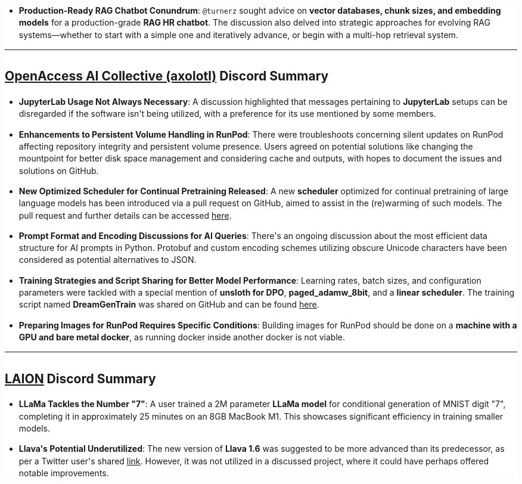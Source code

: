- **Production-Ready RAG Chatbot Conundrum**: `@turnerz` sought advice on **vector databases, chunk sizes, and embedding models** for a production-grade **RAG HR chatbot**. The discussion also delved into strategic approaches for evolving RAG systems—whether to start with a simple one and iteratively advance, or begin with a multi-hop retrieval system.



---



## [OpenAccess AI Collective (axolotl)](https://discord.com/channels/1104757954588196865) Discord Summary

- **JupyterLab Usage Not Always Necessary**: A discussion highlighted that messages pertaining to **JupyterLab** setups can be disregarded if the software isn't being utilized, with a preference for its use mentioned by some members.

- **Enhancements to Persistent Volume Handling in RunPod**: There were troubleshoots concerning silent updates on RunPod affecting repository integrity and persistent volume presence. Users agreed on potential solutions like changing the mountpoint for better disk space management and considering cache and outputs, with hopes to document the issues and solutions on GitHub.

- **New Optimized Scheduler for Continual Pretraining Released**: A new **scheduler** optimized for continual pretraining of large language models has been introduced via a pull request on GitHub, aimed to assist in the (re)warming of such models. The pull request and further details can be accessed [here](https://github.com/OpenAccess-AI-Collective/axolotl/pull/1273).

- **Prompt Format and Encoding Discussions for AI Queries**: There's an ongoing discussion about the most efficient data structure for AI prompts in Python. Protobuf and custom encoding schemes utilizing obscure Unicode characters have been considered as potential alternatives to JSON.

- **Training Strategies and Script Sharing for Better Model Performance**: Learning rates, batch sizes, and configuration parameters were tackled with a special mention of **unsloth for DPO**, **paged_adamw_8bit**, and a **linear scheduler**. The training script named **DreamGenTrain** was shared on GitHub and can be found [here](https://github.com/DreamGenX/DreamGenTrain/blob/master/dpo.py).

- **Preparing Images for RunPod Requires Specific Conditions**: Building images for RunPod should be done on a **machine with a GPU and bare metal docker**, as running docker inside another docker is not viable.



---



## [LAION](https://discord.com/channels/823813159592001537) Discord Summary

- **LLaMa Tackles the Number "7"**: A user trained a 2M parameter **LLaMa model** for conditional generation of MNIST digit "7", completing it in approximately 25 minutes on an 8GB MacBook M1. This showcases significant efficiency in training smaller models.

- **Llava's Potential Underutilized**: The new version of **Llava 1.6** was suggested to be more advanced than its predecessor, as per a Twitter user's shared [link](https://vxtwitter.com/billyuchenlin/status/1755207605537120513). However, it was not utilized in a discussed project, where it could have perhaps offered notable improvements.
